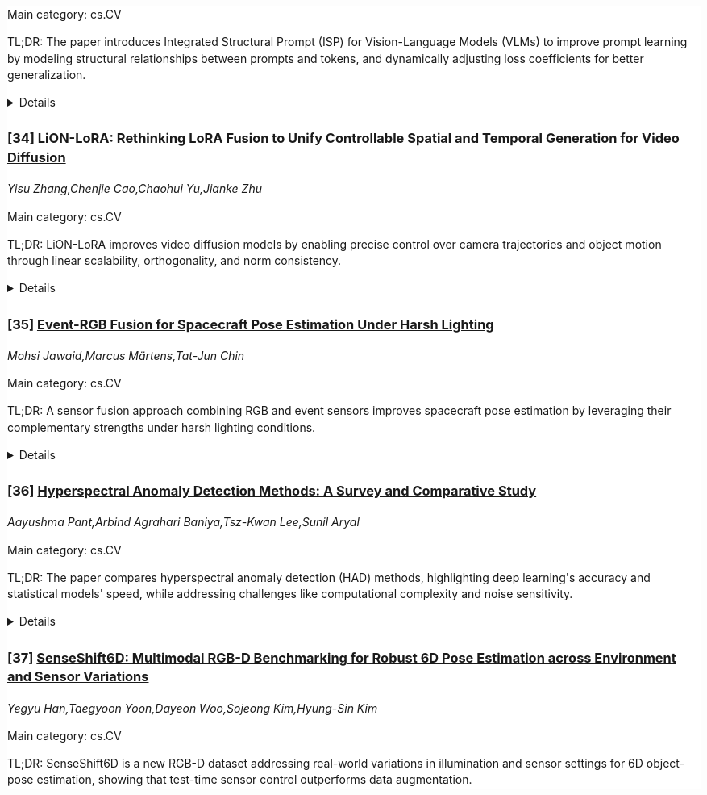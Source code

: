 Main category: cs.CV

TL;DR: The paper introduces Integrated Structural Prompt (ISP) for Vision-Language Models (VLMs) to improve prompt learning by modeling structural relationships between prompts and tokens, and dynamically adjusting loss coefficients for better generalization.


<details><summary>Details</summary></details>


### [34] [LiON-LoRA: Rethinking LoRA Fusion to Unify Controllable Spatial and Temporal Generation for Video Diffusion](https://arxiv.org/abs/2507.05678)
*Yisu Zhang,Chenjie Cao,Chaohui Yu,Jianke Zhu*

Main category: cs.CV

TL;DR: LiON-LoRA improves video diffusion models by enabling precise control over camera trajectories and object motion through linear scalability, orthogonality, and norm consistency.


<details><summary>Details</summary></details>


### [35] [Event-RGB Fusion for Spacecraft Pose Estimation Under Harsh Lighting](https://arxiv.org/abs/2507.05698)
*Mohsi Jawaid,Marcus Märtens,Tat-Jun Chin*

Main category: cs.CV

TL;DR: A sensor fusion approach combining RGB and event sensors improves spacecraft pose estimation by leveraging their complementary strengths under harsh lighting conditions.


<details><summary>Details</summary></details>


### [36] [Hyperspectral Anomaly Detection Methods: A Survey and Comparative Study](https://arxiv.org/abs/2507.05730)
*Aayushma Pant,Arbind Agrahari Baniya,Tsz-Kwan Lee,Sunil Aryal*

Main category: cs.CV

TL;DR: The paper compares hyperspectral anomaly detection (HAD) methods, highlighting deep learning's accuracy and statistical models' speed, while addressing challenges like computational complexity and noise sensitivity.


<details><summary>Details</summary></details>


### [37] [SenseShift6D: Multimodal RGB-D Benchmarking for Robust 6D Pose Estimation across Environment and Sensor Variations](https://arxiv.org/abs/2507.05751)
*Yegyu Han,Taegyoon Yoon,Dayeon Woo,Sojeong Kim,Hyung-Sin Kim*

Main category: cs.CV

TL;DR: SenseShift6D is a new RGB-D dataset addressing real-world variations in illumination and sensor settings for 6D object-pose estimation, showing that test-time sensor control outperforms data augmentation.
